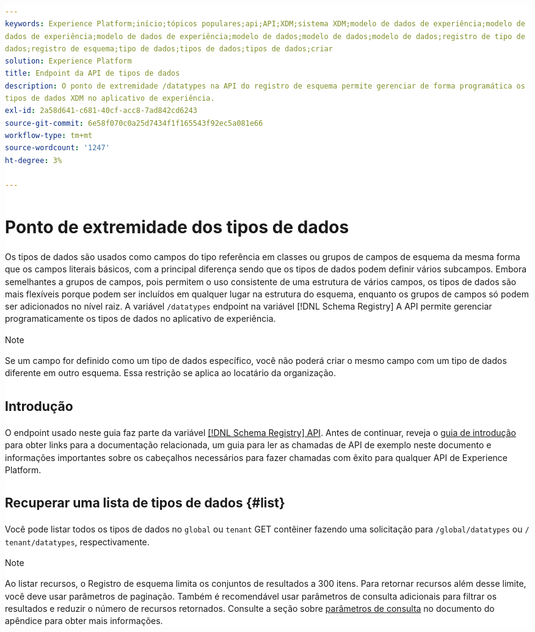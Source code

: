 ```yaml
---
keywords: Experience Platform;início;tópicos populares;api;API;XDM;sistema XDM;modelo de dados de experiência;modelo de dados de experiência;modelo de dados de experiência;modelo de dados;modelo de dados;modelo de dados;registro de tipo de dados;registro de esquema;tipo de dados;tipos de dados;tipos de dados;criar
solution: Experience Platform
title: Endpoint da API de tipos de dados
description: O ponto de extremidade /datatypes na API do registro de esquema permite gerenciar de forma programática os tipos de dados XDM no aplicativo de experiência.
exl-id: 2a58d641-c681-40cf-acc8-7ad842cd6243
source-git-commit: 6e58f070c0a25d7434f1f165543f92ec5a081e66
workflow-type: tm+mt
source-wordcount: '1247'
ht-degree: 3%

---
```


# Ponto de extremidade dos tipos de dados

Os tipos de dados são usados como campos do tipo referência em classes ou grupos de campos de esquema da mesma forma que os campos literais básicos, com a principal diferença sendo que os tipos de dados podem definir vários subcampos. Embora semelhantes a grupos de campos, pois permitem o uso consistente de uma estrutura de vários campos, os tipos de dados são mais flexíveis porque podem ser incluídos em qualquer lugar na estrutura do esquema, enquanto os grupos de campos só podem ser adicionados no nível raiz. A variável `/datatypes` endpoint na variável [!DNL Schema Registry] A API permite gerenciar programaticamente os tipos de dados no aplicativo de experiência.

>[!NOTE]
>
>Se um campo for definido como um tipo de dados específico, você não poderá criar o mesmo campo com um tipo de dados diferente em outro esquema. Essa restrição se aplica ao locatário da organização.

## Introdução

O endpoint usado neste guia faz parte da variável [[!DNL Schema Registry] API](https://www.adobe.io/experience-platform-apis/references/schema-registry/). Antes de continuar, reveja o [guia de introdução](./getting-started.md) para obter links para a documentação relacionada, um guia para ler as chamadas de API de exemplo neste documento e informações importantes sobre os cabeçalhos necessários para fazer chamadas com êxito para qualquer API de Experience Platform.

## Recuperar uma lista de tipos de dados {#list}

Você pode listar todos os tipos de dados no `global` ou `tenant` GET contêiner fazendo uma solicitação para `/global/datatypes` ou `/tenant/datatypes`, respectivamente.

>[!NOTE]
>
>Ao listar recursos, o Registro de esquema limita os conjuntos de resultados a 300 itens. Para retornar recursos além desse limite, você deve usar parâmetros de paginação. Também é recomendável usar parâmetros de consulta adicionais para filtrar os resultados e reduzir o número de recursos retornados. Consulte a seção sobre [parâmetros de consulta](./appendix.md#query) no documento do apêndice para obter mais informações.
